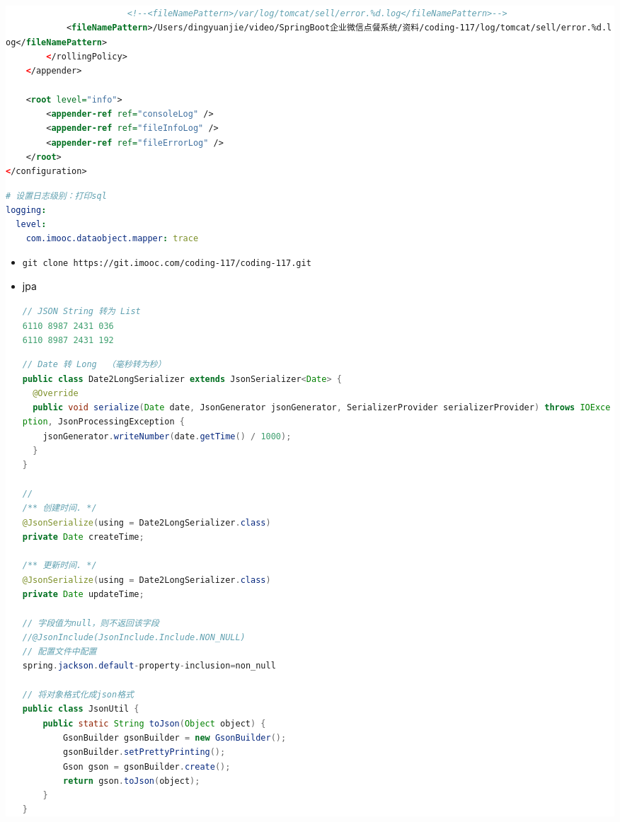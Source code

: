 ```xml
						<!--<fileNamePattern>/var/log/tomcat/sell/error.%d.log</fileNamePattern>-->
            <fileNamePattern>/Users/dingyuanjie/video/SpringBoot企业微信点餐系统/资料/coding-117/log/tomcat/sell/error.%d.log</fileNamePattern>
        </rollingPolicy>
    </appender>

    <root level="info">
        <appender-ref ref="consoleLog" />
        <appender-ref ref="fileInfoLog" />
        <appender-ref ref="fileErrorLog" />
    </root>
</configuration>
```

```yaml
# 设置日志级别：打印sql
logging:
  level:
    com.imooc.dataobject.mapper: trace
```

* `git clone https://git.imooc.com/coding-117/coding-117.git`

* jpa

  ```java
  // JSON String 转为 List
  6110 8987 2431 036
  6110 8987 2431 192
  ```

  ```java
  // Date 转 Long  （毫秒转为秒）
  public class Date2LongSerializer extends JsonSerializer<Date> {
    @Override
    public void serialize(Date date, JsonGenerator jsonGenerator, SerializerProvider serializerProvider) throws IOException, JsonProcessingException {
      jsonGenerator.writeNumber(date.getTime() / 1000);
    }
  }
  
  // 
  /** 创建时间. */
  @JsonSerialize(using = Date2LongSerializer.class)
  private Date createTime;
  
  /** 更新时间. */
  @JsonSerialize(using = Date2LongSerializer.class)
  private Date updateTime;
  
  // 字段值为null，则不返回该字段
  //@JsonInclude(JsonInclude.Include.NON_NULL)
  // 配置文件中配置
  spring.jackson.default-property-inclusion=non_null
  
  // 将对象格式化成json格式
  public class JsonUtil {
      public static String toJson(Object object) {
          GsonBuilder gsonBuilder = new GsonBuilder();
          gsonBuilder.setPrettyPrinting();
          Gson gson = gsonBuilder.create();
          return gson.toJson(object);
      }
  }
  
  ```
